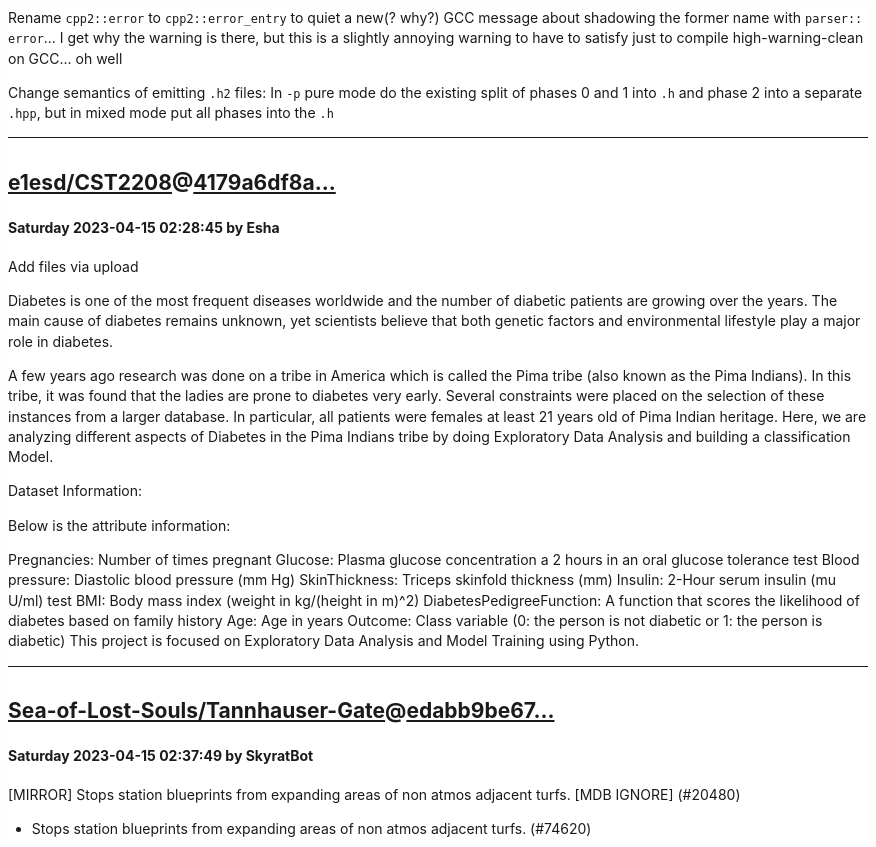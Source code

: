 Rename `cpp2::error` to `cpp2::error_entry` to quiet a new(? why?) GCC message about shadowing the former name with `parser::error`... I get why the warning is there, but this is a slightly annoying warning to have to satisfy just to compile high-warning-clean on GCC... oh well

Change semantics of emitting `.h2` files: In `-p` pure mode do the existing split of phases 0 and 1 into `.h` and phase 2 into a separate `.hpp`, but in mixed mode put all phases into the `.h`

---
## [e1esd/CST2208](https://github.com/e1esd/CST2208)@[4179a6df8a...](https://github.com/e1esd/CST2208/commit/4179a6df8a7e561cfd9734ea469e65489e298999)
#### Saturday 2023-04-15 02:28:45 by Esha

Add files via upload

Diabetes is one of the most frequent diseases worldwide and the number of diabetic patients are growing over the years. The main cause of diabetes remains unknown, yet scientists believe that both genetic factors and environmental lifestyle play a major role in diabetes.

A few years ago research was done on a tribe in America which is called the Pima tribe (also known as the Pima Indians). In this tribe, it was found that the ladies are prone to diabetes very early. Several constraints were placed on the selection of these instances from a larger database. In particular, all patients were females at least 21 years old of Pima Indian heritage. Here, we are analyzing different aspects of Diabetes in the Pima Indians tribe by doing Exploratory Data Analysis and building a classification Model.

Dataset Information:

Below is the attribute information:

Pregnancies: Number of times pregnant
Glucose: Plasma glucose concentration a 2 hours in an oral glucose tolerance test
Blood pressure: Diastolic blood pressure (mm Hg)
SkinThickness: Triceps skinfold thickness (mm)
Insulin: 2-Hour serum insulin (mu U/ml) test
BMI: Body mass index (weight in kg/(height in m)^2)
DiabetesPedigreeFunction: A function that scores the likelihood of diabetes based on family history
Age: Age in years
Outcome: Class variable (0: the person is not diabetic or 1: the person is diabetic)
This project is focused on Exploratory Data Analysis and Model Training using Python.

---
## [Sea-of-Lost-Souls/Tannhauser-Gate](https://github.com/Sea-of-Lost-Souls/Tannhauser-Gate)@[edabb9be67...](https://github.com/Sea-of-Lost-Souls/Tannhauser-Gate/commit/edabb9be679c65f176532670b339d9adc859e664)
#### Saturday 2023-04-15 02:37:49 by SkyratBot

[MIRROR] Stops station blueprints from expanding areas of non atmos adjacent turfs. [MDB IGNORE] (#20480)

* Stops station blueprints from expanding areas of non atmos adjacent turfs. (#74620)
